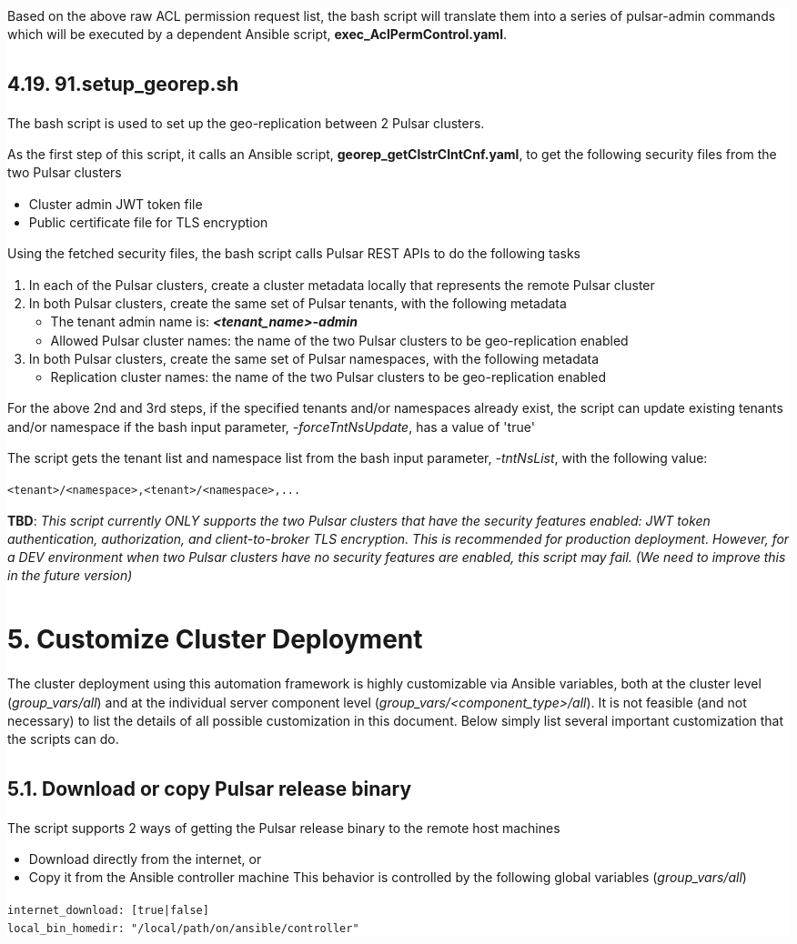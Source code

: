 Based on the above raw ACL permission request list, the bash script will translate them into a series of pulsar-admin commands which will be executed by a dependent Ansible script, **exec_AclPermControl.yaml**.
 
## 4.19. 91.setup_georep.sh
 
The bash script is used to set up the geo-replication between 2 Pulsar clusters.
 
As the first step of this script, it calls an Ansible script, **georep_getClstrClntCnf.yaml**, to get the following security files from the two Pulsar clusters
* Cluster admin JWT token file
* Public certificate file for TLS encryption
 
Using the fetched security files, the bash script calls Pulsar REST APIs to do the following tasks
1) In each of the Pulsar clusters, create a cluster metadata locally that represents the remote Pulsar cluster
2) In both Pulsar clusters, create the same set of Pulsar tenants, with the following metadata
    * The tenant admin name is: ***<tenant_name>-admin***
    * Allowed Pulsar cluster names: the name of the two Pulsar clusters to be geo-replication enabled
3) In both Pulsar clusters, create the same set of Pulsar namespaces, with the following metadata
    * Replication cluster names: the name of the two Pulsar clusters to be geo-replication enabled
 
For the above 2nd and 3rd steps, if the specified tenants and/or namespaces already exist, the script can update existing tenants and/or namespace if the bash input parameter, *-forceTntNsUpdate*, has a value of 'true'
 
The script gets the tenant list and namespace list from the bash input parameter, *-tntNsList*, with the following value:
```
<tenant>/<namespace>,<tenant>/<namespace>,...
```
 
**TBD**: *This script currently ONLY supports the two Pulsar clusters that have the security features enabled: JWT token authentication, authorization, and client-to-broker TLS encryption. This is recommended for production deployment. However, for a DEV environment when two Pulsar clusters have no security features are enabled, this script may fail. (We need to improve this in the future version)*

# 5. Customize Cluster Deployment
The cluster deployment using this automation framework is highly customizable via Ansible variables, both at the cluster level (*group_vars/all*) and at the individual server component level (*group_vars/<component_type>/all*).
It is not feasible (and not necessary) to list the details of all possible customization in this document. Below simply list several important customization that the scripts can do.

## 5.1. Download or copy Pulsar release binary

The script supports 2 ways of getting the Pulsar release binary to the remote host machines
* Download directly from the internet, or
* Copy it from the Ansible controller machine
This behavior is controlled by the following global variables (*group_vars/all*)
```
internet_download: [true|false]
local_bin_homedir: "/local/path/on/ansible/controller"
```
 